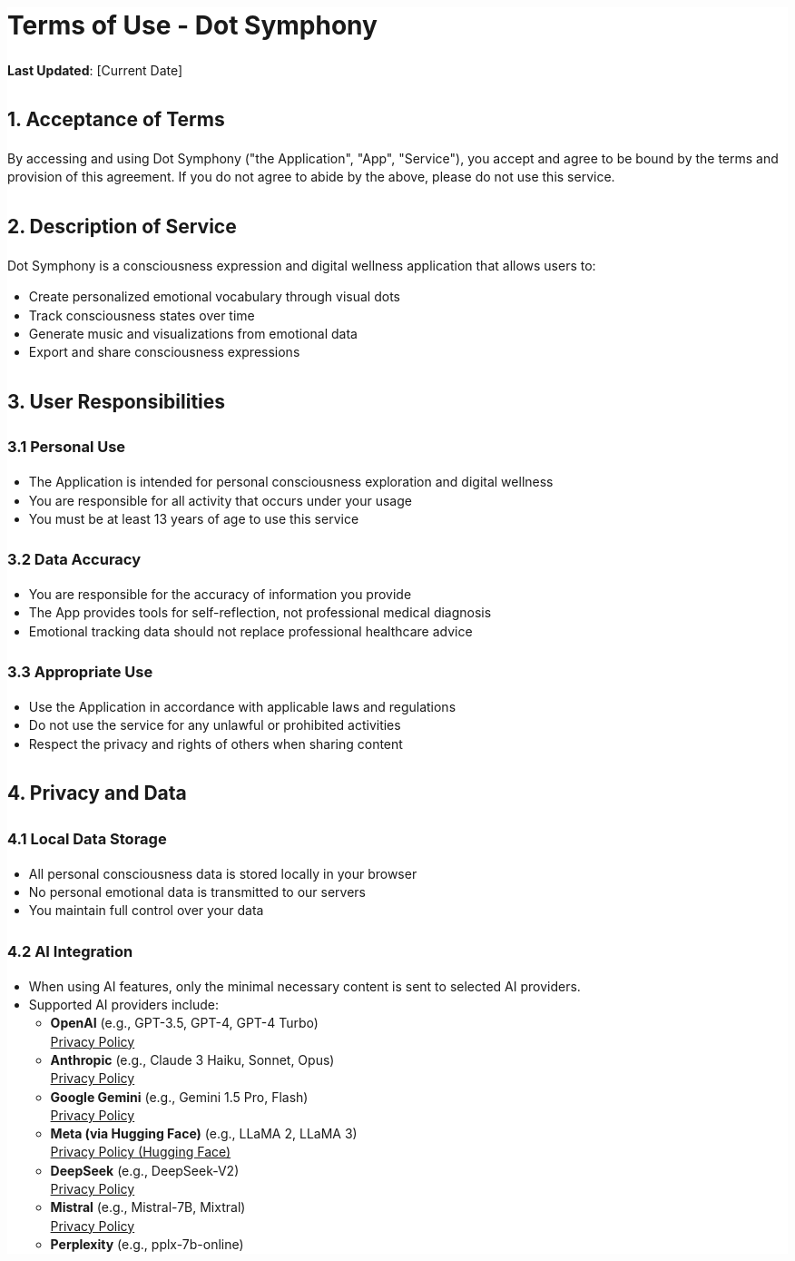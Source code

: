 
# Terms of Use - Dot Symphony

**Last Updated**: [Current Date]

## 1. Acceptance of Terms

By accessing and using Dot Symphony ("the Application", "App", "Service"), you accept and agree to be bound by the terms and provision of this agreement. If you do not agree to abide by the above, please do not use this service.

## 2. Description of Service

Dot Symphony is a consciousness expression and digital wellness application that allows users to:
- Create personalized emotional vocabulary through visual dots
- Track consciousness states over time
- Generate music and visualizations from emotional data
- Export and share consciousness expressions

## 3. User Responsibilities

### 3.1 Personal Use
- The Application is intended for personal consciousness exploration and digital wellness
- You are responsible for all activity that occurs under your usage
- You must be at least 13 years of age to use this service

### 3.2 Data Accuracy
- You are responsible for the accuracy of information you provide
- The App provides tools for self-reflection, not professional medical diagnosis
- Emotional tracking data should not replace professional healthcare advice

### 3.3 Appropriate Use
- Use the Application in accordance with applicable laws and regulations
- Do not use the service for any unlawful or prohibited activities
- Respect the privacy and rights of others when sharing content

## 4. Privacy and Data

### 4.1 Local Data Storage
- All personal consciousness data is stored locally in your browser
- No personal emotional data is transmitted to our servers
- You maintain full control over your data

### 4.2 AI Integration

- When using AI features, only the minimal necessary content is sent to selected AI providers.
- Supported AI providers include:
  - **OpenAI** (e.g., GPT-3.5, GPT-4, GPT-4 Turbo)  
    [Privacy Policy](https://openai.com/policies/privacy-policy)
  - **Anthropic** (e.g., Claude 3 Haiku, Sonnet, Opus)  
    [Privacy Policy](https://www.anthropic.com/privacy)
  - **Google Gemini** (e.g., Gemini 1.5 Pro, Flash)  
    [Privacy Policy](https://policies.google.com/privacy)
  - **Meta (via Hugging Face)** (e.g., LLaMA 2, LLaMA 3)  
    [Privacy Policy (Hugging Face)](https://huggingface.co/privacy)
  - **DeepSeek** (e.g., DeepSeek-V2)  
    [Privacy Policy](https://platform.deepseek.com/privacy)
  - **Mistral** (e.g., Mistral-7B, Mixtral)  
    [Privacy Policy](https://mistral.ai/privacy/)
  - **Perplexity** (e.g., pplx-7b-online)  